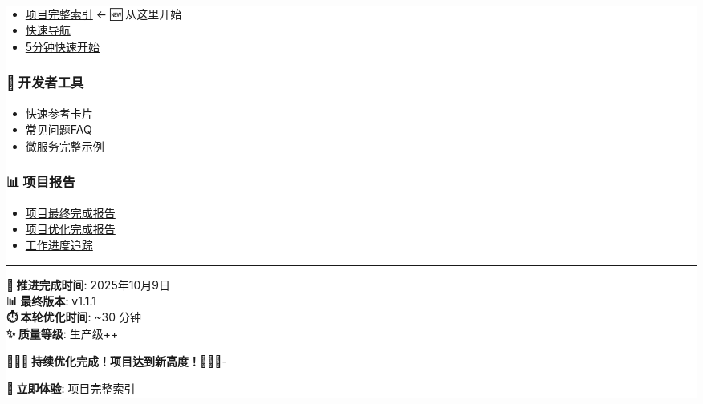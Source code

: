 - [项目完整索引](./00_项目完整索引.md) ← 🆕 从这里开始
- [快速导航](./00_快速导航.md)
- [5分钟快速开始](./00_快速导航.md#🚀-5分钟快速开始)

### 💼 开发者工具

- [快速参考卡片](./00_快速参考卡片.md)
- [常见问题FAQ](./00_常见问题FAQ.md)
- [微服务完整示例](./实战案例/01_微服务完整示例.md)

### 📊 项目报告

- [项目最终完成报告](./项目最终完成报告_2025_10_09.md)
- [项目优化完成报告](./项目优化完成报告_2025_10_09.md)
- [工作进度追踪](./工作进度追踪.md)

---

**📅 推进完成时间**: 2025年10月9日  
**📊 最终版本**: v1.1.1  
**⏱️ 本轮优化时间**: ~30 分钟  
**✨ 质量等级**: 生产级++  

**🎊🎊🎊 持续优化完成！项目达到新高度！🎊🎊🎊**-

**🚀 立即体验**: [项目完整索引](./00_项目完整索引.md)
